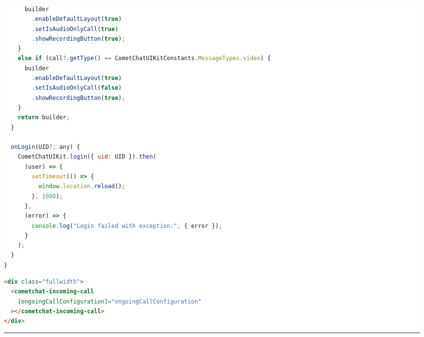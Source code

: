 ```javascript
      builder
        .enableDefaultLayout(true)
        .setIsAudioOnlyCall(true)
        .showRecordingButton(true);
    }
    else if (call?.getType() == CometChatUIKitConstants.MessageTypes.video) {
      builder
        .enableDefaultLayout(true)
        .setIsAudioOnlyCall(false)
        .showRecordingButton(true);
    }
    return builder;
  }

  onLogin(UID?: any) {
    CometChatUIKit.login({ uid: UID }).then(
      (user) => {
        setTimeout(() => {
          window.location.reload();
        }, 1000);
      },
      (error) => {
        console.log("Login failed with exception:", { error });
      }
    );
  }
}
```

</TabItem>
<TabItem value="ts" label="app.component.html">

```html
<div class="fullwidth">
  <cometchat-incoming-call
    [ongoingCallConfiguration]="ongoingCallConfiguration"
  ></cometchat-incoming-call>
</div>
```

</TabItem>
</Tabs>


---